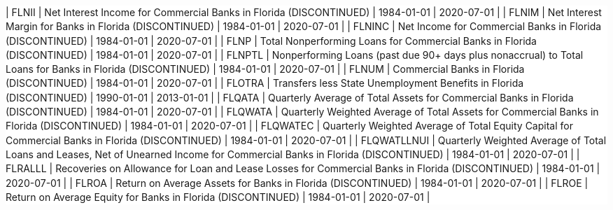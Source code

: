 | FLNII          | Net Interest Income for Commercial Banks in Florida (DISCONTINUED)                                                                                                                                                                                              | 1984-01-01          | 2020-07-01        |
| FLNIM          | Net Interest Margin for Banks in Florida (DISCONTINUED)                                                                                                                                                                                                         | 1984-01-01          | 2020-07-01        |
| FLNINC         | Net Income for Commercial Banks in Florida (DISCONTINUED)                                                                                                                                                                                                       | 1984-01-01          | 2020-07-01        |
| FLNP           | Total Nonperforming Loans for Commercial Banks in Florida (DISCONTINUED)                                                                                                                                                                                        | 1984-01-01          | 2020-07-01        |
| FLNPTL         | Nonperforming Loans (past due 90+ days plus nonaccrual) to Total Loans for Banks in Florida (DISCONTINUED)                                                                                                                                                      | 1984-01-01          | 2020-07-01        |
| FLNUM          | Commercial Banks in Florida (DISCONTINUED)                                                                                                                                                                                                                      | 1984-01-01          | 2020-07-01        |
| FLOTRA         | Transfers less State Unemployment Benefits in Florida (DISCONTINUED)                                                                                                                                                                                            | 1990-01-01          | 2013-01-01        |
| FLQATA         | Quarterly Average of Total Assets for Commercial Banks in Florida (DISCONTINUED)                                                                                                                                                                                | 1984-01-01          | 2020-07-01        |
| FLQWATA        | Quarterly Weighted Average of Total Assets for Commercial Banks in Florida (DISCONTINUED)                                                                                                                                                                       | 1984-01-01          | 2020-07-01        |
| FLQWATEC       | Quarterly Weighted Average of Total Equity Capital for Commercial Banks in Florida (DISCONTINUED)                                                                                                                                                               | 1984-01-01          | 2020-07-01        |
| FLQWATLLNUI    | Quarterly Weighted Average of Total Loans and Leases, Net of Unearned Income for Commercial Banks in Florida (DISCONTINUED)                                                                                                                                     | 1984-01-01          | 2020-07-01        |
| FLRALLL        | Recoveries on Allowance for Loan and Lease Losses for Commercial Banks in Florida (DISCONTINUED)                                                                                                                                                                | 1984-01-01          | 2020-07-01        |
| FLROA          | Return on Average Assets for Banks in Florida (DISCONTINUED)                                                                                                                                                                                                    | 1984-01-01          | 2020-07-01        |
| FLROE          | Return on Average Equity for Banks in Florida (DISCONTINUED)                                                                                                                                                                                                    | 1984-01-01          | 2020-07-01        |